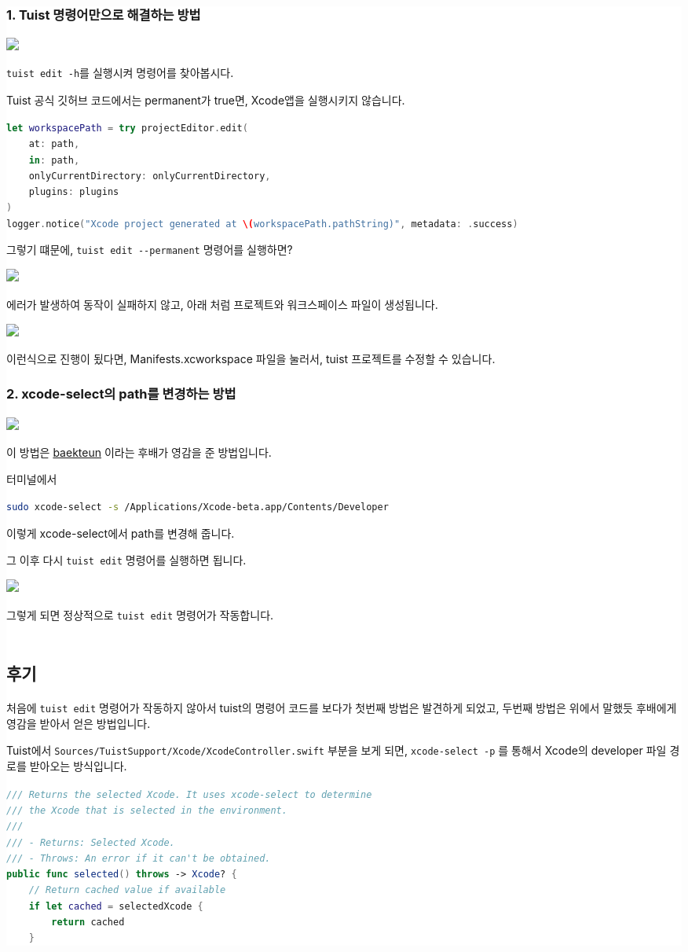 ### 1. Tuist 명령어만으로 해결하는 방법

<img width="100%" src="https://github.com/Jihoonahn/Blog/assets/68891494/cd7a8e9c-59c0-435b-9ff2-bb124bb8d9f8"></img>

`tuist edit -h`를 실행시켜 명령어를 찾아봅시다.

Tuist 공식 깃허브 코드에서는 permanent가 true면, Xcode앱을 실행시키지 않습니다.

```swift
let workspacePath = try projectEditor.edit(
    at: path,
    in: path,
    onlyCurrentDirectory: onlyCurrentDirectory,
    plugins: plugins
)
logger.notice("Xcode project generated at \(workspacePath.pathString)", metadata: .success)
```

그렇기 떄문에, `tuist edit --permanent` 명령어를 실행하면?

<img width="100%" src="https://github.com/Jihoonahn/Blog/assets/68891494/f71302cb-91ad-4e0c-a665-52dde3574409"></img>

에러가 발생하여 동작이 실패하지 않고, 아래 처럼 프로젝트와 워크스페이스 파일이 생성됩니다.

<img width="80%" src="https://github.com/Jihoonahn/Blog/assets/68891494/21ac8d5b-9353-4d04-846f-edaa4103fc0d"></img>

이런식으로 진행이 됬다면, Manifests.xcworkspace 파일을 눌러서, tuist 프로젝트를 수정할 수 있습니다.

### 2. xcode-select의 path를 변경하는 방법

<img width="50%" src="https://github.com/Jihoonahn/Blog/assets/68891494/7c9fb32e-6ea6-4154-99c3-fc4c470ad8f2"></img>


이 방법은 [baekteun](https://github.com/baekteun) 이라는 후배가 영감을 준 방법입니다.


터미널에서

```bash
sudo xcode-select -s /Applications/Xcode-beta.app/Contents/Developer
```

이렇게 xcode-select에서 path를 변경해 줍니다.

그 이후 다시 `tuist edit` 명령어를 실행하면 됩니다.

<img width="100%" src="https://github.com/Jihoonahn/Blog/assets/68891494/ef3d3550-e18a-4d1b-8d76-2e8017574897"></img>

그렇게 되면 정상적으로 `tuist edit` 명령어가 작동합니다. <br/><br/>


## 후기

처음에 `tuist edit` 명령어가 작동하지 않아서 tuist의 명령어 코드를 보다가 첫번째 방법은 발견하게 되었고, 두번째 방법은 위에서 말했듯 후배에게 영감을 받아서 얻은 방법입니다.

Tuist에서 `Sources/TuistSupport/Xcode/XcodeController.swift` 부분을 보게 되면, `xcode-select -p` 를 통해서 Xcode의 developer 파일 경로를 받아오는 방식입니다.
```swift
/// Returns the selected Xcode. It uses xcode-select to determine
/// the Xcode that is selected in the environment.
///
/// - Returns: Selected Xcode.
/// - Throws: An error if it can't be obtained.
public func selected() throws -> Xcode? {
    // Return cached value if available
    if let cached = selectedXcode {
        return cached
    }

```